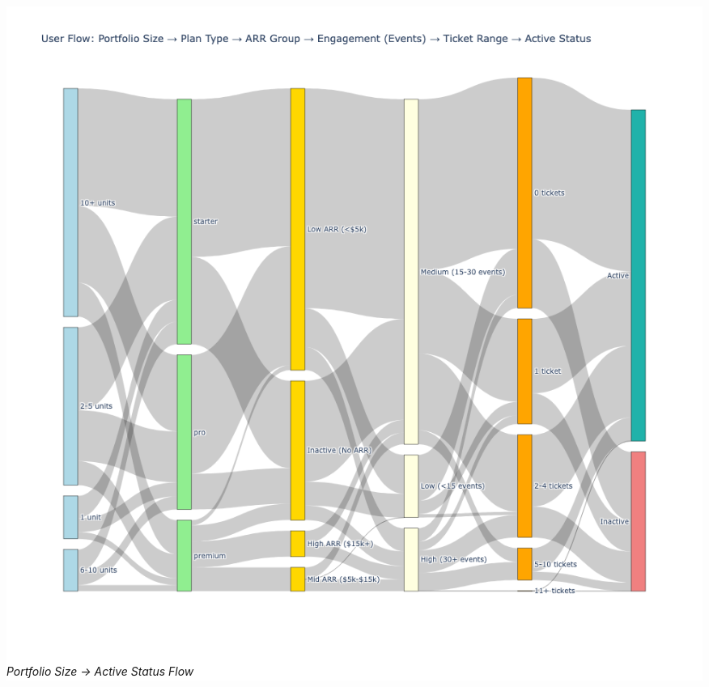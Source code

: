 ![Portfolio Size to Active Status](notebooks/sankey%20size%20to%20active.png)

*Portfolio Size → Active Status Flow*
